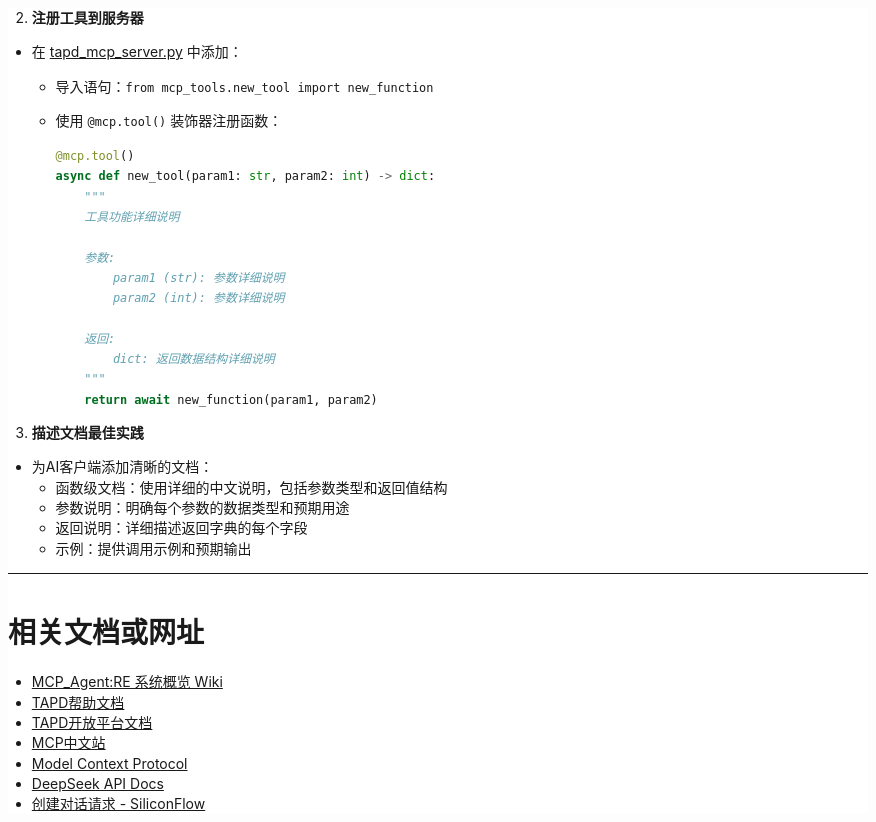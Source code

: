 2. **注册工具到服务器**

* 在 [tapd_mcp_server.py](tapd_mcp_server.py) 中添加：
  * 导入语句：`from mcp_tools.new_tool import new_function`
  * 使用 `@mcp.tool()` 装饰器注册函数：

    ```python
    @mcp.tool()
    async def new_tool(param1: str, param2: int) -> dict:
        """
        工具功能详细说明
        
        参数:
            param1 (str): 参数详细说明
            param2 (int): 参数详细说明
            
        返回:
            dict: 返回数据结构详细说明
        """
        return await new_function(param1, param2)
    ```

3. **描述文档最佳实践**

* 为AI客户端添加清晰的文档：
  * 函数级文档：使用详细的中文说明，包括参数类型和返回值结构
  * 参数说明：明确每个参数的数据类型和预期用途
  * 返回说明：详细描述返回字典的每个字段
  * 示例：提供调用示例和预期输出

---

# 相关文档或网址

* [MCP_Agent:RE 系统概览 Wiki](https://github.com/OneCuriousLearner/MCPAgentRE/wiki/MCP_Agent%3ARE-Overview)
* [TAPD帮助文档](https://www.tapd.cn/help/show#1120003271001000137)
* [TAPD开放平台文档](https://open.tapd.cn/document/api-doc/API%E6%96%87%E6%A1%A3/%E4%BD%BF%E7%94%A8%E5%BF%85%E8%AF%BB.html)
* [MCP中文站](https://mcpcn.com/docs/introduction/)
* [Model Context Protocol](https://modelcontextprotocol.io/introduction)
* [DeepSeek API Docs](https://api-docs.deepseek.com/zh-cn/)
* [创建对话请求 - SiliconFlow](https://docs.siliconflow.cn/cn/api-reference/chat-completions/chat-completions)
